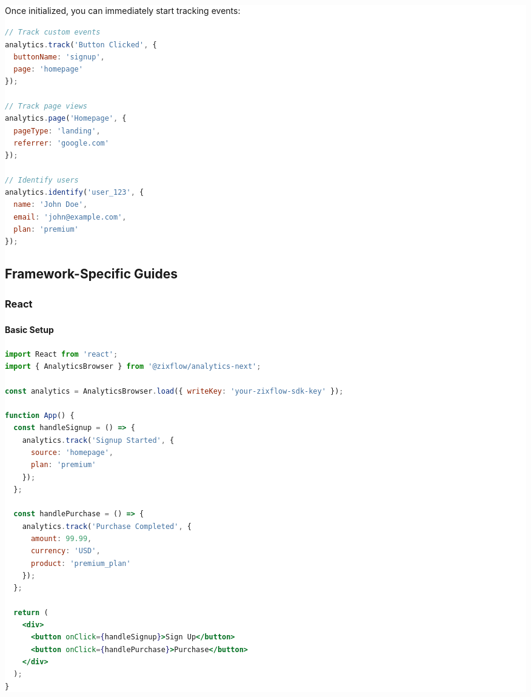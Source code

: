 Once initialized, you can immediately start tracking events:

```javascript
// Track custom events
analytics.track('Button Clicked', {
  buttonName: 'signup',
  page: 'homepage'
});

// Track page views
analytics.page('Homepage', {
  pageType: 'landing',
  referrer: 'google.com'
});

// Identify users
analytics.identify('user_123', {
  name: 'John Doe',
  email: 'john@example.com',
  plan: 'premium'
});
```

## Framework-Specific Guides

### React

#### Basic Setup
```jsx
import React from 'react';
import { AnalyticsBrowser } from '@zixflow/analytics-next';

const analytics = AnalyticsBrowser.load({ writeKey: 'your-zixflow-sdk-key' });

function App() {
  const handleSignup = () => {
    analytics.track('Signup Started', {
      source: 'homepage',
      plan: 'premium'
    });
  };

  const handlePurchase = () => {
    analytics.track('Purchase Completed', {
      amount: 99.99,
      currency: 'USD',
      product: 'premium_plan'
    });
  };

  return (
    <div>
      <button onClick={handleSignup}>Sign Up</button>
      <button onClick={handlePurchase}>Purchase</button>
    </div>
  );
}
```
